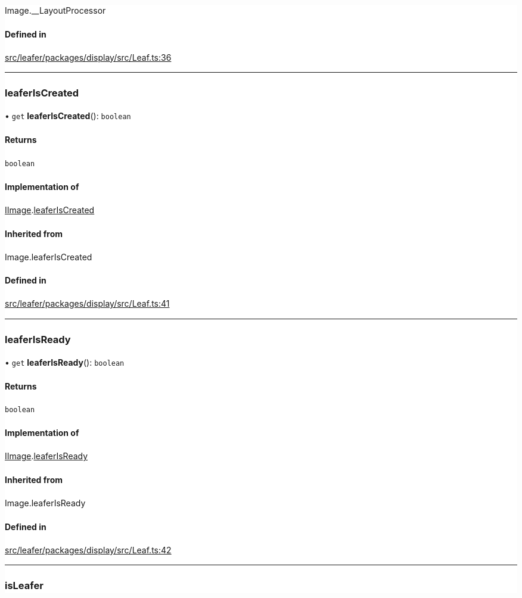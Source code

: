 Image.\_\_LayoutProcessor

#### Defined in

[src/leafer/packages/display/src/Leaf.ts:36](https://github.com/leaferjs/leafer/blob/e3d29379fa30ec6414b4ee45872fc9fd9c3f2178/packages/display/src/Leaf.ts#L36)

___

### leaferIsCreated

• `get` **leaferIsCreated**(): `boolean`

#### Returns

`boolean`

#### Implementation of

[IImage](../interfaces/IImage.md).[leaferIsCreated](../interfaces/IImage.md#leaferiscreated)

#### Inherited from

Image.leaferIsCreated

#### Defined in

[src/leafer/packages/display/src/Leaf.ts:41](https://github.com/leaferjs/leafer/blob/e3d29379fa30ec6414b4ee45872fc9fd9c3f2178/packages/display/src/Leaf.ts#L41)

___

### leaferIsReady

• `get` **leaferIsReady**(): `boolean`

#### Returns

`boolean`

#### Implementation of

[IImage](../interfaces/IImage.md).[leaferIsReady](../interfaces/IImage.md#leaferisready)

#### Inherited from

Image.leaferIsReady

#### Defined in

[src/leafer/packages/display/src/Leaf.ts:42](https://github.com/leaferjs/leafer/blob/e3d29379fa30ec6414b4ee45872fc9fd9c3f2178/packages/display/src/Leaf.ts#L42)

___

### isLeafer
